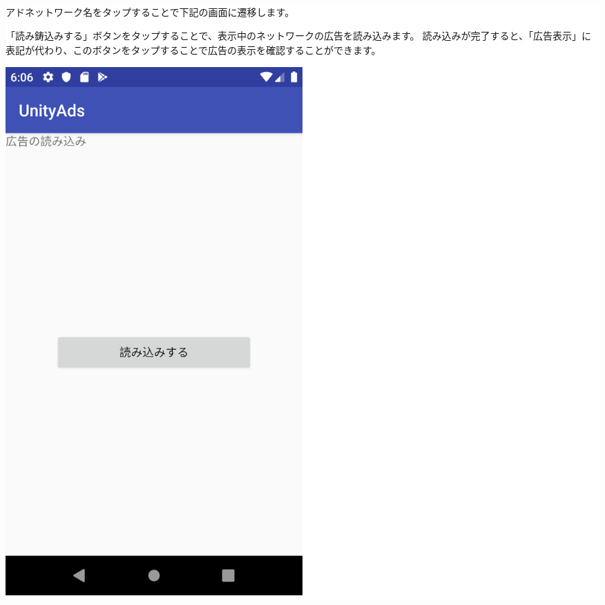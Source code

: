 アドネットワーク名をタップすることで下記の画面に遷移します。

「読み鋳込みする」ボタンをタップすることで、表示中のネットワークの広告を読み込みます。
読み込みが完了すると、「広告表示」に表記が代わり、このボタンをタップすることで広告の表示を確認することができます。


<img src="third.png" width="50%">
